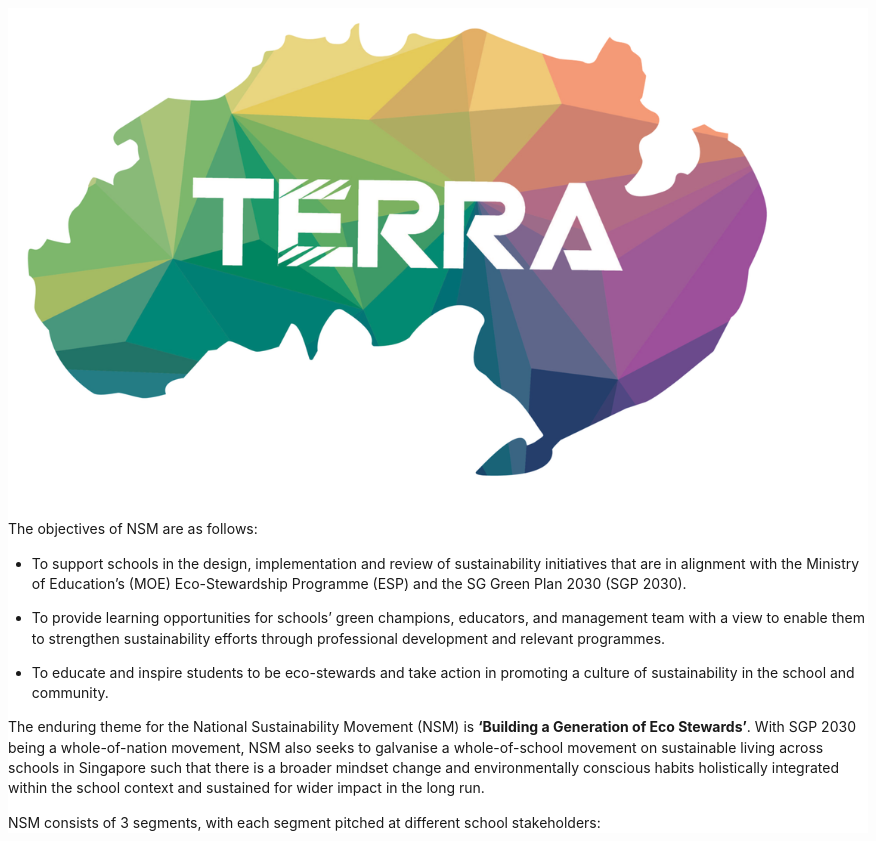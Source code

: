 <img style="width: 90%;" height="auto" width="100%" alt="" src="/images/Cradle/NSM/Terra.png">
</div>
</th>
</tr>
</tbody>
</table>
<p></p>
<p>The objectives of NSM are as follows:</p>
<ul data-tight="true" class="tight">
<li>
<p>To support schools in the design, implementation and review of sustainability
initiatives that are in alignment with the Ministry of Education’s (MOE)
Eco-Stewardship Programme (ESP) and the SG Green Plan 2030 (SGP 2030).</p>
</li>
<li>
<p>To provide learning opportunities for schools’ green champions, educators,
and management team with a view to enable them to strengthen sustainability
efforts through professional development and relevant programmes.</p>
</li>
<li>
<p>To educate and inspire students to be eco-stewards and take action in
promoting a culture of sustainability in the school and community.</p>
</li>
</ul>
<p>The enduring theme for the National Sustainability Movement (NSM) is <strong>‘Building a Generation of Eco Stewards’</strong>.
With SGP 2030 being a whole-of-nation movement, NSM also seeks to galvanise
a whole-of-school movement on sustainable living across schools in Singapore
such that there is a broader mindset change and environmentally conscious
habits holistically integrated within the school context and sustained
for wider impact in the long run.&nbsp;</p>
<p></p>
<p></p>
<p>NSM consists of 3 segments, with each segment pitched at different school
stakeholders:</p>
<div class="isomer-image-wrapper">